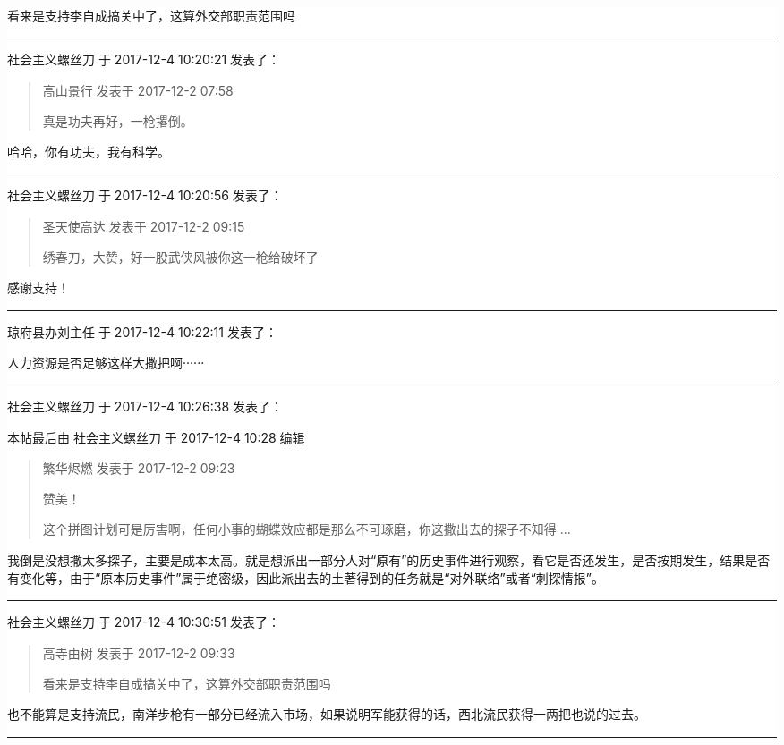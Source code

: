 看来是支持李自成搞关中了，这算外交部职责范围吗

---------

社会主义螺丝刀 于 2017-12-4 10:20:21 发表了：

> 高山景行 发表于 2017-12-2 07:58
> 
> 真是功夫再好，一枪撂倒。



哈哈，你有功夫，我有科学。

---------

社会主义螺丝刀 于 2017-12-4 10:20:56 发表了：

> 圣天使高达 发表于 2017-12-2 09:15
> 
> 绣春刀，大赞，好一股武侠风被你这一枪给破坏了



感谢支持！

---------

琼府县办刘主任 于 2017-12-4 10:22:11 发表了：

人力资源是否足够这样大撒把啊······

---------

社会主义螺丝刀 于 2017-12-4 10:26:38 发表了：

本帖最后由 社会主义螺丝刀 于 2017-12-4 10:28 编辑 


> 
> 繁华烬燃 发表于 2017-12-2 09:23
> 
> 赞美！
> 
> 这个拼图计划可是厉害啊，任何小事的蝴蝶效应都是那么不可琢磨，你这撒出去的探子不知得 ...



我倒是没想撒太多探子，主要是成本太高。就是想派出一部分人对“原有”的历史事件进行观察，看它是否还发生，是否按期发生，结果是否有变化等，由于“原本历史事件”属于绝密级，因此派出去的土著得到的任务就是“对外联络”或者“刺探情报”。

---------

社会主义螺丝刀 于 2017-12-4 10:30:51 发表了：

> 高寺由树 发表于 2017-12-2 09:33
> 
> 看来是支持李自成搞关中了，这算外交部职责范围吗



也不能算是支持流民，南洋步枪有一部分已经流入市场，如果说明军能获得的话，西北流民获得一两把也说的过去。

---------
